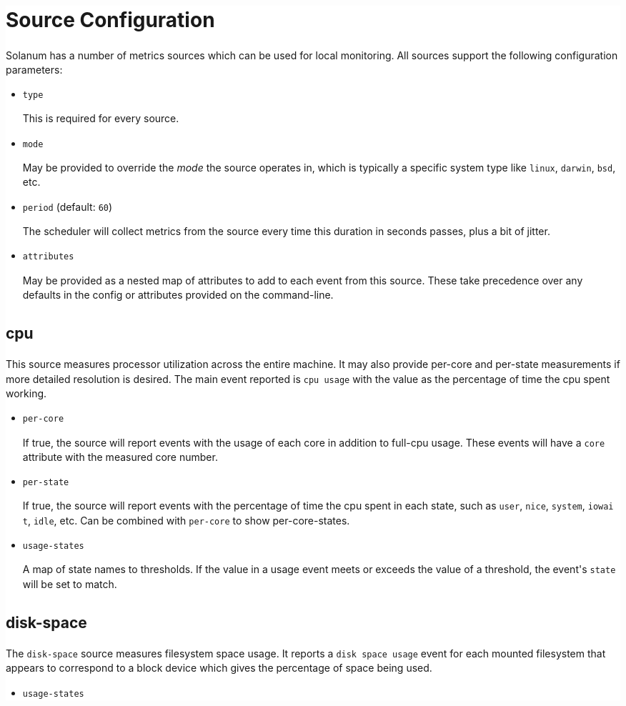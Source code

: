 Source Configuration
====================

Solanum has a number of metrics sources which can be used for local monitoring.
All sources support the following configuration parameters:

- `type`

  This is required for every source.

- `mode`

  May be provided to override the _mode_ the source operates in, which is
  typically a specific system type like `linux`, `darwin`, `bsd`, etc.

- `period` (default: `60`)

  The scheduler will collect metrics from the source every time this duration in
  seconds passes, plus a bit of jitter.

- `attributes`

  May be provided as a nested map of attributes to add to each event from this
  source. These take precedence over any defaults in the config or attributes
  provided on the command-line.


## cpu

This source measures processor utilization across the entire machine. It may
also provide per-core and per-state measurements if more detailed resolution is
desired. The main event reported is `cpu usage` with the value as the percentage
of time the cpu spent working.

- `per-core`

  If true, the source will report events with the usage of each core in addition
  to full-cpu usage. These events will have a `core` attribute with the measured
  core number.

- `per-state`

  If true, the source will report events with the percentage of time the cpu
  spent in each state, such as `user`, `nice`, `system`, `iowait`, `idle`, etc.
  Can be combined with `per-core` to show per-core-states.

- `usage-states`

  A map of state names to thresholds. If the value in a usage event meets or
  exceeds the value of a threshold, the event's `state` will be set to match.


## disk-space

The `disk-space` source measures filesystem space usage. It reports a
`disk space usage` event for each mounted filesystem that appears to correspond
to a block device which gives the percentage of space being used.

- `usage-states`
